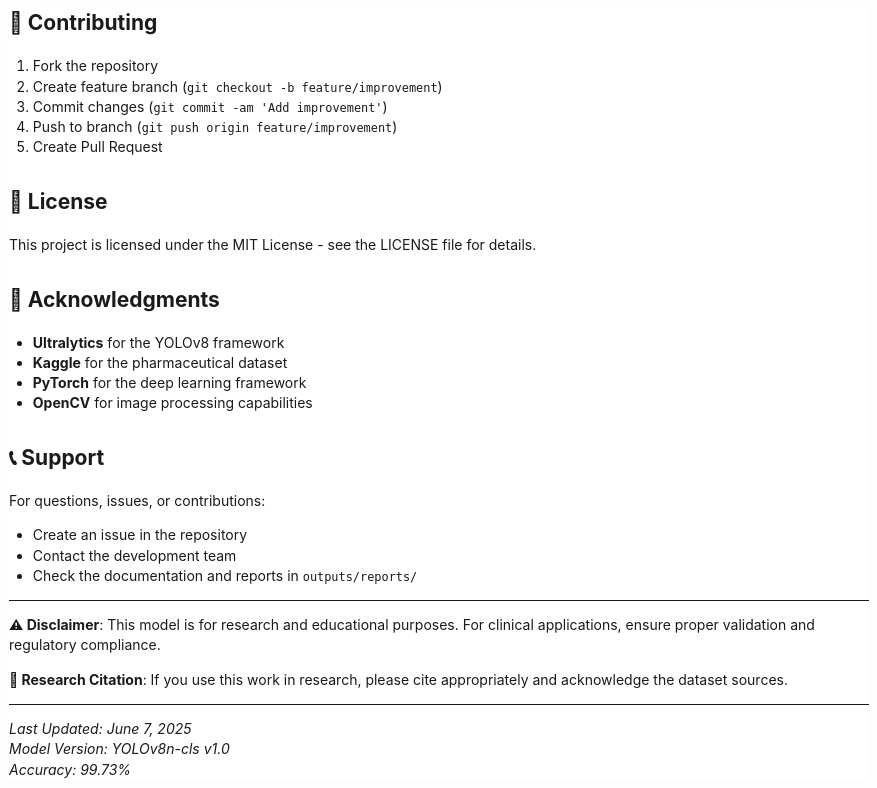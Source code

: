 ## 🤝 Contributing

1. Fork the repository
2. Create feature branch (`git checkout -b feature/improvement`)
3. Commit changes (`git commit -am 'Add improvement'`)
4. Push to branch (`git push origin feature/improvement`)
5. Create Pull Request

## 📄 License

This project is licensed under the MIT License - see the LICENSE file for details.

## 🙏 Acknowledgments

- **Ultralytics** for the YOLOv8 framework
- **Kaggle** for the pharmaceutical dataset
- **PyTorch** for the deep learning framework
- **OpenCV** for image processing capabilities

## 📞 Support

For questions, issues, or contributions:
- Create an issue in the repository
- Contact the development team
- Check the documentation and reports in `outputs/reports/`

---

**⚠️ Disclaimer**: This model is for research and educational purposes. For clinical applications, ensure proper validation and regulatory compliance.

**🔬 Research Citation**: If you use this work in research, please cite appropriately and acknowledge the dataset sources.

---

*Last Updated: June 7, 2025*  
*Model Version: YOLOv8n-cls v1.0*  
*Accuracy: 99.73%* 